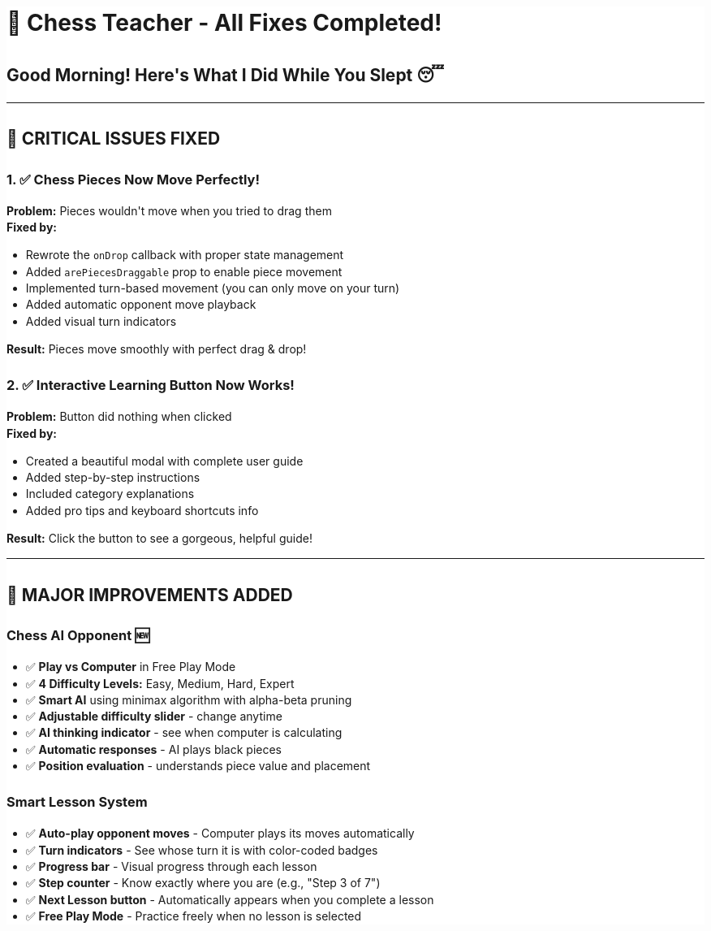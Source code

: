 # 🎉 Chess Teacher - All Fixes Completed!

## Good Morning! Here's What I Did While You Slept 😴

---

## 🐛 **CRITICAL ISSUES FIXED**

### 1. ✅ Chess Pieces Now Move Perfectly!
**Problem:** Pieces wouldn't move when you tried to drag them  
**Fixed by:**
- Rewrote the `onDrop` callback with proper state management
- Added `arePiecesDraggable` prop to enable piece movement
- Implemented turn-based movement (you can only move on your turn)
- Added automatic opponent move playback
- Added visual turn indicators

**Result:** Pieces move smoothly with perfect drag & drop!

### 2. ✅ Interactive Learning Button Now Works!
**Problem:** Button did nothing when clicked  
**Fixed by:**
- Created a beautiful modal with complete user guide
- Added step-by-step instructions
- Included category explanations
- Added pro tips and keyboard shortcuts info

**Result:** Click the button to see a gorgeous, helpful guide!

---

## 🚀 **MAJOR IMPROVEMENTS ADDED**

### Chess AI Opponent 🆕
- ✅ **Play vs Computer** in Free Play Mode
- ✅ **4 Difficulty Levels:** Easy, Medium, Hard, Expert
- ✅ **Smart AI** using minimax algorithm with alpha-beta pruning
- ✅ **Adjustable difficulty slider** - change anytime
- ✅ **AI thinking indicator** - see when computer is calculating
- ✅ **Automatic responses** - AI plays black pieces
- ✅ **Position evaluation** - understands piece value and placement

### Smart Lesson System
- ✅ **Auto-play opponent moves** - Computer plays its moves automatically
- ✅ **Turn indicators** - See whose turn it is with color-coded badges
- ✅ **Progress bar** - Visual progress through each lesson
- ✅ **Step counter** - Know exactly where you are (e.g., "Step 3 of 7")
- ✅ **Next Lesson button** - Automatically appears when you complete a lesson
- ✅ **Free Play Mode** - Practice freely when no lesson is selected
